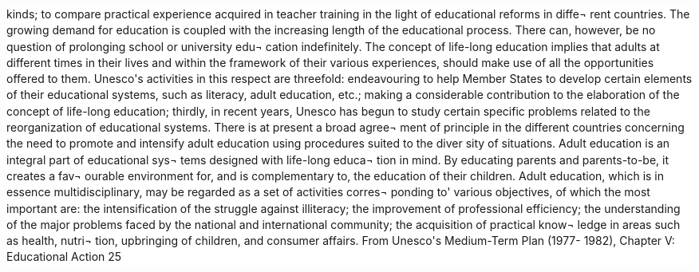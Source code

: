 kinds;
to compare practical experience
acquired in teacher training in the
light of educational reforms in diffe¬
rent countries.
The growing demand for education
is coupled with the increasing length
of the educational process. There
can, however, be no question of
prolonging school or university edu¬
cation indefinitely. The concept of
life-long education implies that
adults at different times in their lives
and within the framework of their
various experiences, should make use
of all the opportunities offered to
them.
Unesco's activities in this respect
are threefold:
endeavouring to help Member
States to develop certain elements of
their educational systems, such as
literacy, adult education, etc.;
making a considerable contribution
to the elaboration of the concept of
life-long education;
thirdly, in recent years, Unesco
has begun to study certain specific
problems related to the reorganization
of educational systems.
There is at present a broad agree¬
ment of principle in the different
countries concerning the need to
promote and intensify adult education
using procedures suited to the diver
sity of situations. Adult education is
an integral part of educational sys¬
tems designed with life-long educa¬
tion in mind. By educating parents
and parents-to-be, it creates a fav¬
ourable environment for, and is
complementary to, the education of
their children.
Adult education, which is in
essence multidisciplinary, may be
regarded as a set of activities corres¬
ponding to' various objectives, of
which the most important are:
the intensification of the struggle
against illiteracy;
the improvement of professional
efficiency;
the understanding of the major
problems faced by the national and
international community;
the acquisition of practical know¬
ledge in areas such as health, nutri¬
tion, upbringing of children, and
consumer affairs.
From Unesco's Medium-Term Plan (1977-
1982), Chapter V: Educational Action
25
